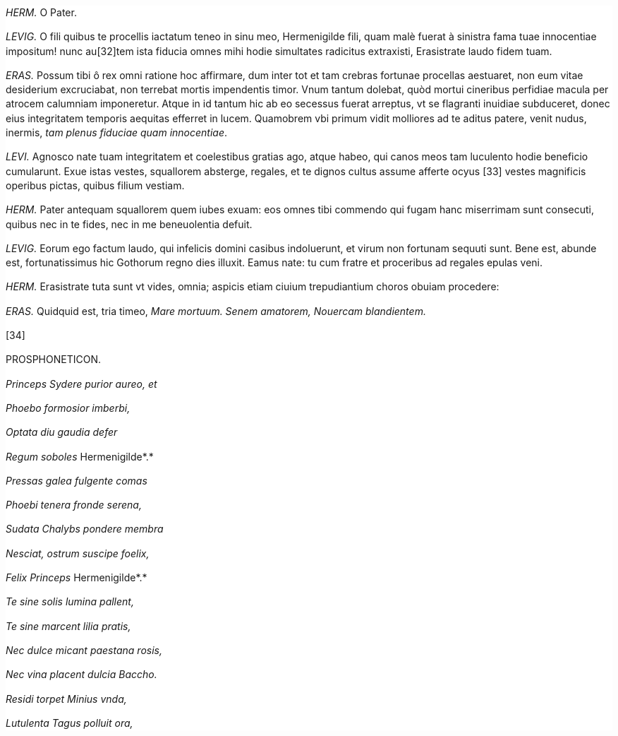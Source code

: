 *HERM.* O Pater.

*LEVIG.* O fili quibus te procellis iactatum teneo in sinu meo, Hermenigilde fili, quam malè fuerat à sinistra fama tuae innocentiae impositum! nunc au\[32\]tem ista fiducia omnes mihi hodie simultates radicitus extraxisti, Erasistrate laudo fidem tuam.

*ERAS.* Possum tibi ô rex omni ratione hoc affirmare, dum inter tot et tam crebras fortunae procellas aestuaret, non eum vitae desiderium excruciabat, non terrebat mortis impendentis timor. Vnum tantum dolebat, quòd mortui cineribus perfidiae macula per atrocem calumniam imponeretur. Atque in id tantum hic ab eo secessus fuerat arreptus, vt se flagranti inuidiae subduceret, donec eius integritatem temporis aequitas efferret in lucem. Quamobrem vbi primum vidit molliores ad te aditus patere, venit nudus, inermis, *tam plenus fiduciae quam innocentiae*.

*LEVI.* Agnosco nate tuam integritatem et coelestibus gratias ago, atque habeo, qui canos meos tam luculento hodie beneficio cumularunt. Exue istas vestes, squallorem absterge, regales, et te dignos cultus assume afferte ocyus \[33\] vestes magnificis operibus pictas, quibus filium vestiam.

*HERM.* Pater antequam squallorem quem iubes exuam: eos omnes tibi commendo qui fugam hanc miserrimam sunt consecuti, quibus nec in te fides, nec in me beneuolentia defuit.

*LEVIG.* Eorum ego factum laudo, qui infelicis domini casibus indoluerunt, et virum non fortunam sequuti sunt. Bene est, abunde est, fortunatissimus hic Gothorum regno dies illuxit. Eamus nate: tu cum fratre et proceribus ad regales epulas veni.

*HERM.* Erasistrate tuta sunt vt vides, omnia; aspicis etiam ciuium trepudiantium choros obuiam procedere:

*ERAS.* Quidquid est, tria timeo, *Mare* *mortuum. Senem amatorem, Nouercam blandientem.*

\[34\]

PROSPHONETICON.

*Princeps Sydere purior aureo, et*

*Phoebo formosior imberbi,*

*Optata diu gaudia defer*

*Regum soboles* Hermenigilde*.*

*Pressas galea fulgente comas*

*Phoebi tenera fronde serena,*

*Sudata Chalybs pondere membra*

*Nesciat, ostrum suscipe foelix,*

*Felix Princeps* Hermenigilde*.*

*Te sine solis lumina pallent,*

*Te sine marcent lilia pratis,*

*Nec dulce micant paestana rosis,*

*Nec vina placent dulcia Baccho.*

*Residi torpet Minius vnda,*

*Lutulenta Tagus polluit ora,*
